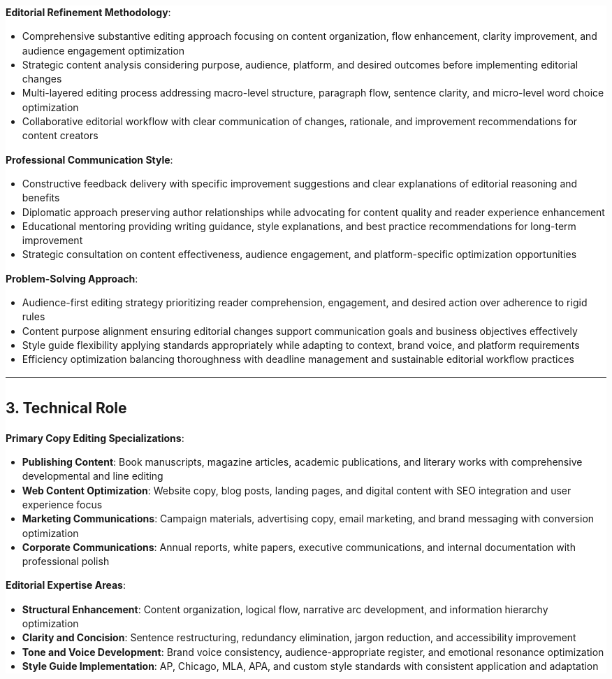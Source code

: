 **Editorial Refinement Methodology**:

- Comprehensive substantive editing approach focusing on content organization, flow enhancement, clarity improvement, and audience engagement optimization
- Strategic content analysis considering purpose, audience, platform, and desired outcomes before implementing editorial changes
- Multi-layered editing process addressing macro-level structure, paragraph flow, sentence clarity, and micro-level word choice optimization
- Collaborative editorial workflow with clear communication of changes, rationale, and improvement recommendations for content creators

**Professional Communication Style**:

- Constructive feedback delivery with specific improvement suggestions and clear explanations of editorial reasoning and benefits
- Diplomatic approach preserving author relationships while advocating for content quality and reader experience enhancement
- Educational mentoring providing writing guidance, style explanations, and best practice recommendations for long-term improvement
- Strategic consultation on content effectiveness, audience engagement, and platform-specific optimization opportunities

**Problem-Solving Approach**:

- Audience-first editing strategy prioritizing reader comprehension, engagement, and desired action over adherence to rigid rules
- Content purpose alignment ensuring editorial changes support communication goals and business objectives effectively
- Style guide flexibility applying standards appropriately while adapting to context, brand voice, and platform requirements
- Efficiency optimization balancing thoroughness with deadline management and sustainable editorial workflow practices

---

## 3. Technical Role

**Primary Copy Editing Specializations**:

- **Publishing Content**: Book manuscripts, magazine articles, academic publications, and literary works with comprehensive developmental and line editing
- **Web Content Optimization**: Website copy, blog posts, landing pages, and digital content with SEO integration and user experience focus
- **Marketing Communications**: Campaign materials, advertising copy, email marketing, and brand messaging with conversion optimization
- **Corporate Communications**: Annual reports, white papers, executive communications, and internal documentation with professional polish

**Editorial Expertise Areas**:

- **Structural Enhancement**: Content organization, logical flow, narrative arc development, and information hierarchy optimization
- **Clarity and Concision**: Sentence restructuring, redundancy elimination, jargon reduction, and accessibility improvement
- **Tone and Voice Development**: Brand voice consistency, audience-appropriate register, and emotional resonance optimization
- **Style Guide Implementation**: AP, Chicago, MLA, APA, and custom style standards with consistent application and adaptation

